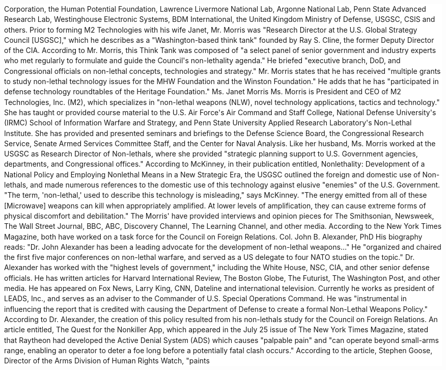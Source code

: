 Corporation, the Human Potential Foundation, Lawrence Livermore National
Lab, Argonne National Lab, Penn State Advanced Research Lab, Westinghouse
Electronic Systems, BDM International, the United Kingdom Ministry of
Defense, USGSC, CSIS and others.
Prior to forming M2 Technologies with his wife Janet, Mr. Morris was
"Research Director at the U.S. Global Strategy Council [USGSC]," which he
describes as a "Washington-based think tank" founded by Ray S. Cline, the
former Deputy Director of the CIA. According to Mr. Morris, this Think Tank
was composed of "a select panel of senior government and industry experts
who met regularly to formulate and guide the Council's non-lethality
agenda." He briefed "executive branch, DoD, and Congressional officials on
non-lethal concepts, technologies and strategy."
Mr. Morris states that he has received "multiple grants to study non-lethal
technology issues for the MHW Foundation and the Winston Foundation." He
adds that he has "participated in defense technology roundtables of the
Heritage Foundation."
Ms. Janet Morris
Ms. Morris is President and CEO of M2 Technologies, Inc. (M2), which
specializes in "non-lethal weapons (NLW), novel technology applications,
tactics and technology." She has taught or provided course material to the
U.S. Air Force's Air Command and Staff College, National Defense
University's (IRMC) School of Information Warfare and Strategy, and Penn
State University Applied Research Laboratory's Non-Lethal Institute.
She has provided and presented seminars and briefings to the Defense Science
Board, the Congressional Research Service, Senate Armed Services Committee
Staff, and the Center for Naval Analysis. Like her husband, Ms. Morris
worked at the USGSC as Research Director of Non-lethals, where she provided
"strategic planning support to U.S. Government agencies, departments, and
Congressional offices."
According to McKinney, in their publication entitled, Nonlethality:
Development of a National Policy and Employing Nonlethal Means in a New
Strategic Era, the USGSC outlined the foreign and domestic use of Non-lethals,
and made numerous references to the domestic use of this technology against
elusive "enemies" of the U.S. Government.
"The term, 'non-lethal,' used to describe this technology is misleading,"
says McKinney. "The energy emitted from all of these [Microwave] weapons can
kill when appropriately amplified. At lower levels of amplification, they
can cause extreme forms of physical discomfort and debilitation."
The Morris' have provided interviews and opinion pieces for The Smithsonian,
Newsweek, The Wall Street Journal, BBC, ABC, Discovery Channel, The Learning
Channel, and other media. According to the New York Times Magazine, both
have worked on a task force for the Council on Foreign Relations.
Col. John B. Alexander, PhD
His biography reads: "Dr. John
Alexander has been a leading advocate for the development of non-lethal
weapons..." He "organized and chaired the first five major conferences on
non-lethal warfare, and served as a US delegate to four NATO studies on the
topic." Dr. Alexander has worked with the "highest levels of government,"
including the White House, NSC, CIA, and other senior defense officials.
He has written articles for Harvard International Review, The Boston Globe,
The Futurist, The Washington Post, and other media. He has appeared on Fox
News, Larry King, CNN, Dateline and international television. Currently he
works as president of LEADS, Inc., and serves as an adviser to the Commander
of U.S. Special Operations Command.
He was "instrumental in influencing the report that is credited with causing
the Department of Defense to create a formal Non-Lethal Weapons Policy."
According to Dr. Alexander, the creation of this policy resulted from his
non-lethals study for the Council on Foreign Relations.
An article entitled, The Quest for the Nonkiller App, which appeared in the
July 25 issue of The New York Times Magazine, stated that Raytheon had
developed the Active Denial System (ADS) which causes "palpable pain" and
"can operate beyond small-arms range, enabling an operator to deter a foe
long before a potentially fatal clash occurs." According to the article,
Stephen Goose, Director of the Arms Division of Human Rights Watch, "paints